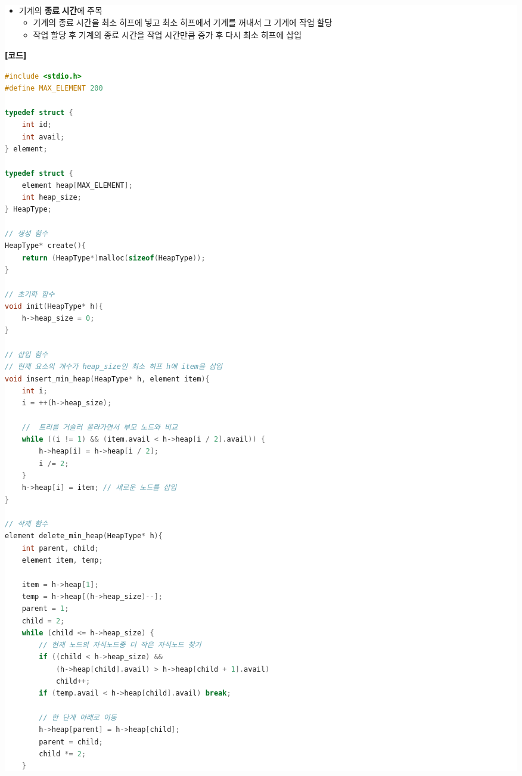 - 기계의 **종료 시간**에 주목
	- 기계의 종료 시간을 최소 히프에 넣고 최소 히프에서 기계를 꺼내서 그 기계에 작업 할당
	- 작업 할당 후 기계의 종료 시간을 작업 시간만큼 증가 후 다시 최소 히프에 삽입

**[코드]**
```C
#include <stdio.h>
#define MAX_ELEMENT 200

typedef struct {
	int id;
	int avail;
} element;

typedef struct {
	element heap[MAX_ELEMENT];
	int heap_size;
} HeapType;

// 생성 함수
HeapType* create(){
	return (HeapType*)malloc(sizeof(HeapType));
}

// 초기화 함수
void init(HeapType* h){
	h->heap_size = 0;
}

// 삽입 함수
// 현재 요소의 개수가 heap_size인 최소 히프 h에 item을 삽입
void insert_min_heap(HeapType* h, element item){
	int i;
	i = ++(h->heap_size);

	//  트리를 거슬러 올라가면서 부모 노드와 비교
	while ((i != 1) && (item.avail < h->heap[i / 2].avail)) {
		h->heap[i] = h->heap[i / 2];
		i /= 2;
	}
	h->heap[i] = item; // 새로운 노드를 삽입
}

// 삭제 함수
element delete_min_heap(HeapType* h){
	int parent, child;
	element item, temp;

	item = h->heap[1];
	temp = h->heap[(h->heap_size)--];
	parent = 1;
	child = 2;
	while (child <= h->heap_size) {
		// 현재 노드의 자식노드중 더 작은 자식노드 찾기
		if ((child < h->heap_size) &&
			(h->heap[child].avail) > h->heap[child + 1].avail)
			child++;
		if (temp.avail < h->heap[child].avail) break;

		// 한 단계 아래로 이동
		h->heap[parent] = h->heap[child];
		parent = child;
		child *= 2;
	}
```